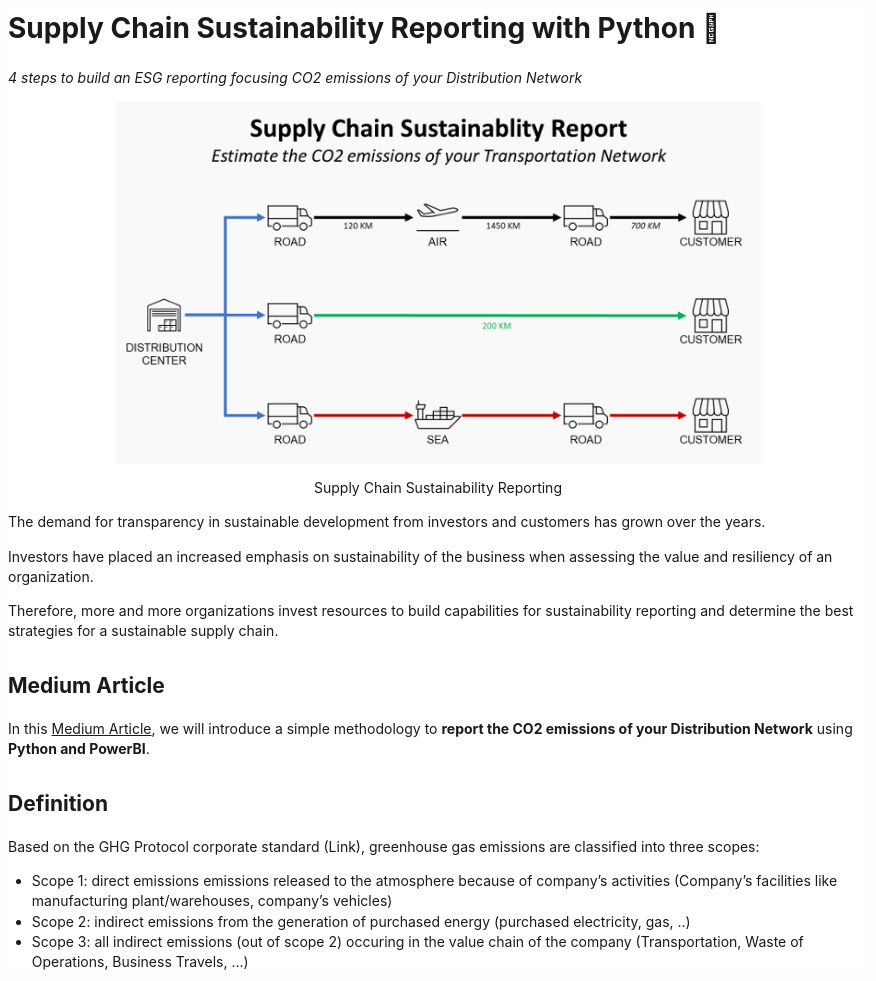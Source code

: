 # Supply Chain Sustainability Reporting with Python 🌲
*4 steps to build an ESG reporting focusing CO2 emissions of your Distribution Network*

<p align="center">
  <img align="center" src="images/intro.png" width=75%>
</p>
<p align="center">Supply Chain Sustainability Reporting</p>

The demand for transparency in sustainable development from investors and customers has grown over the years.

Investors have placed an increased emphasis on sustainability of the business when assessing the value and resiliency of an organization.

Therefore, more and more organizations invest resources to build capabilities for sustainability reporting and determine the best strategies for a sustainable supply chain.


## **Medium Article**
In this [Medium Article](https://towardsdatascience.com/supply-chain-sustainability-reporting-with-python-161c1f63f267), we will introduce a simple methodology to **report the CO2 emissions of your Distribution Network** using **Python and PowerBI**.

## **Definition**
Based on the GHG Protocol corporate standard (Link), greenhouse gas emissions are classified into three scopes:

- Scope 1: direct emissions emissions released to the atmosphere because of company’s activities (Company’s facilities like manufacturing plant/warehouses, company’s vehicles)
- Scope 2: indirect emissions from the generation of purchased energy
(purchased electricity, gas, ..)
- Scope 3: all indirect emissions (out of scope 2) occuring in the value chain of the company (Transportation, Waste of Operations, Business Travels, …)
